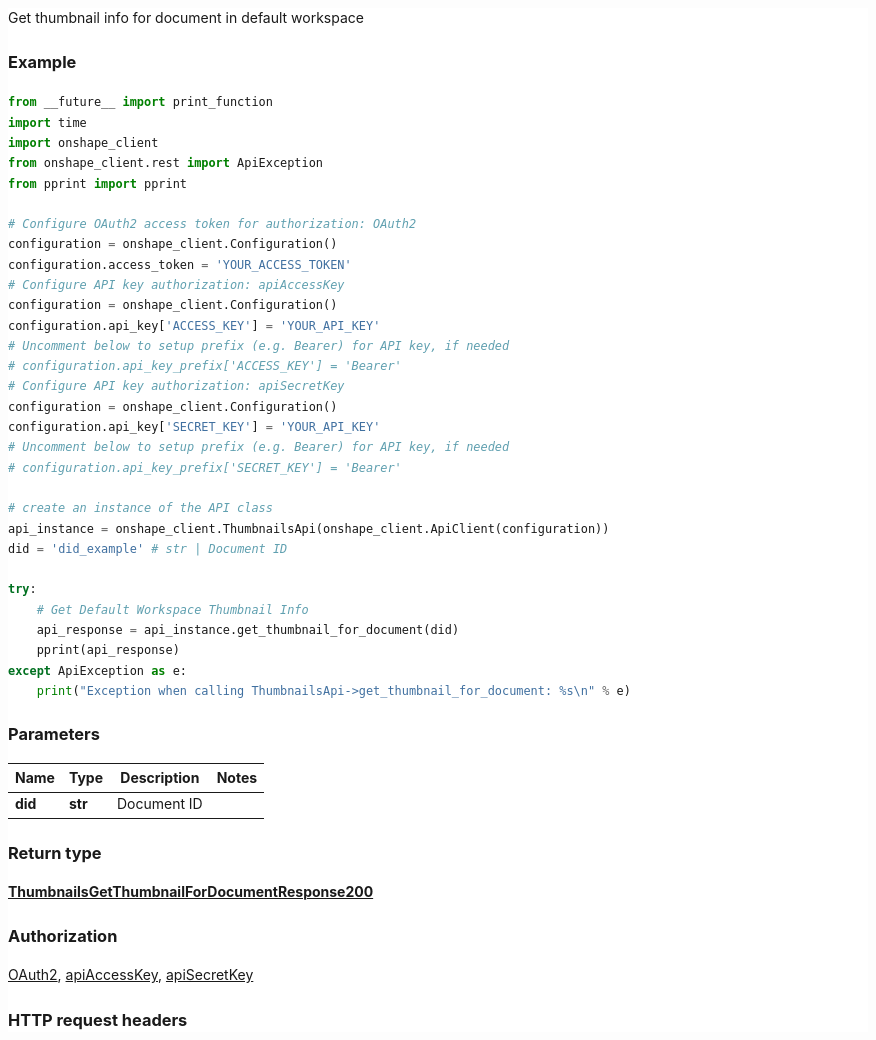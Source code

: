 Get thumbnail info for document in default workspace

### Example
```python
from __future__ import print_function
import time
import onshape_client
from onshape_client.rest import ApiException
from pprint import pprint

# Configure OAuth2 access token for authorization: OAuth2
configuration = onshape_client.Configuration()
configuration.access_token = 'YOUR_ACCESS_TOKEN'
# Configure API key authorization: apiAccessKey
configuration = onshape_client.Configuration()
configuration.api_key['ACCESS_KEY'] = 'YOUR_API_KEY'
# Uncomment below to setup prefix (e.g. Bearer) for API key, if needed
# configuration.api_key_prefix['ACCESS_KEY'] = 'Bearer'
# Configure API key authorization: apiSecretKey
configuration = onshape_client.Configuration()
configuration.api_key['SECRET_KEY'] = 'YOUR_API_KEY'
# Uncomment below to setup prefix (e.g. Bearer) for API key, if needed
# configuration.api_key_prefix['SECRET_KEY'] = 'Bearer'

# create an instance of the API class
api_instance = onshape_client.ThumbnailsApi(onshape_client.ApiClient(configuration))
did = 'did_example' # str | Document ID

try:
    # Get Default Workspace Thumbnail Info
    api_response = api_instance.get_thumbnail_for_document(did)
    pprint(api_response)
except ApiException as e:
    print("Exception when calling ThumbnailsApi->get_thumbnail_for_document: %s\n" % e)
```

### Parameters

Name | Type | Description  | Notes
------------- | ------------- | ------------- | -------------
 **did** | **str**| Document ID | 

### Return type

[**ThumbnailsGetThumbnailForDocumentResponse200**](ThumbnailsGetThumbnailForDocumentResponse200.md)

### Authorization

[OAuth2](../README.md#OAuth2), [apiAccessKey](../README.md#apiAccessKey), [apiSecretKey](../README.md#apiSecretKey)

### HTTP request headers
